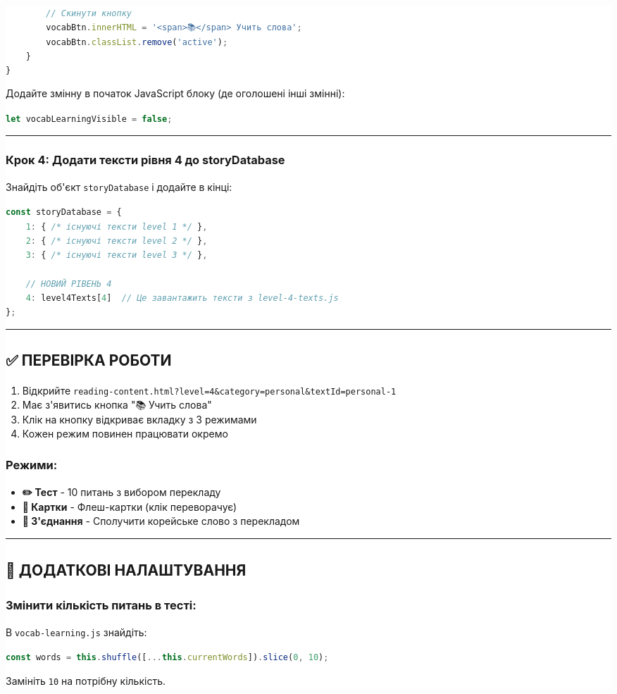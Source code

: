 ```javascript
        // Скинути кнопку
        vocabBtn.innerHTML = '<span>📚</span> Учить слова';
        vocabBtn.classList.remove('active');
    }
}
```

Додайте змінну в початок JavaScript блоку (де оголошені інші змінні):

```javascript
let vocabLearningVisible = false;
```

---

### Крок 4: Додати тексти рівня 4 до storyDatabase

Знайдіть об'єкт `storyDatabase` і додайте в кінці:

```javascript
const storyDatabase = {
    1: { /* існуючі тексти level 1 */ },
    2: { /* існуючі тексти level 2 */ },
    3: { /* існуючі тексти level 3 */ },
    
    // НОВИЙ РІВЕНЬ 4
    4: level4Texts[4]  // Це завантажить тексти з level-4-texts.js
};
```

---

## ✅ ПЕРЕВІРКА РОБОТИ

1. Відкрийте `reading-content.html?level=4&category=personal&textId=personal-1`
2. Має з'явитись кнопка "📚 Учить слова"
3. Клік на кнопку відкриває вкладку з 3 режимами
4. Кожен режим повинен працювати окремо

### Режими:
- **✏️ Тест** - 10 питань з вибором перекладу
- **🎴 Картки** - Флеш-картки (клік переворачує)
- **🔗 З'єднання** - Сполучити корейське слово з перекладом

---

## 📝 ДОДАТКОВІ НАЛАШТУВАННЯ

### Змінити кількість питань в тесті:
В `vocab-learning.js` знайдіть:
```javascript
const words = this.shuffle([...this.currentWords]).slice(0, 10);
```
Замініть `10` на потрібну кількість.
